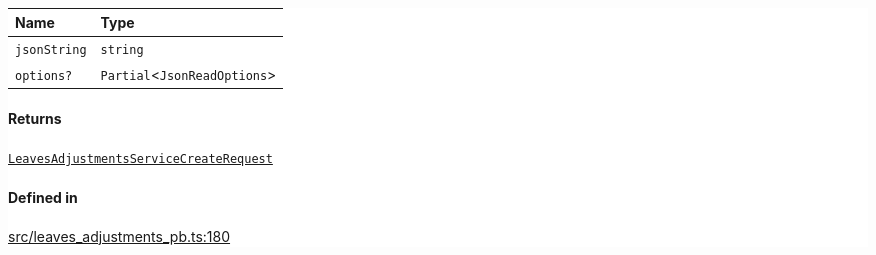 | Name | Type |
| :------ | :------ |
| `jsonString` | `string` |
| `options?` | `Partial`<`JsonReadOptions`\> |

#### Returns

[`LeavesAdjustmentsServiceCreateRequest`](LeavesAdjustmentsServiceCreateRequest.md)

#### Defined in

[src/leaves_adjustments_pb.ts:180](https://github.com/Unaxiom/genesis-ts-sdk/blob/a265138/src/leaves_adjustments_pb.ts#L180)
